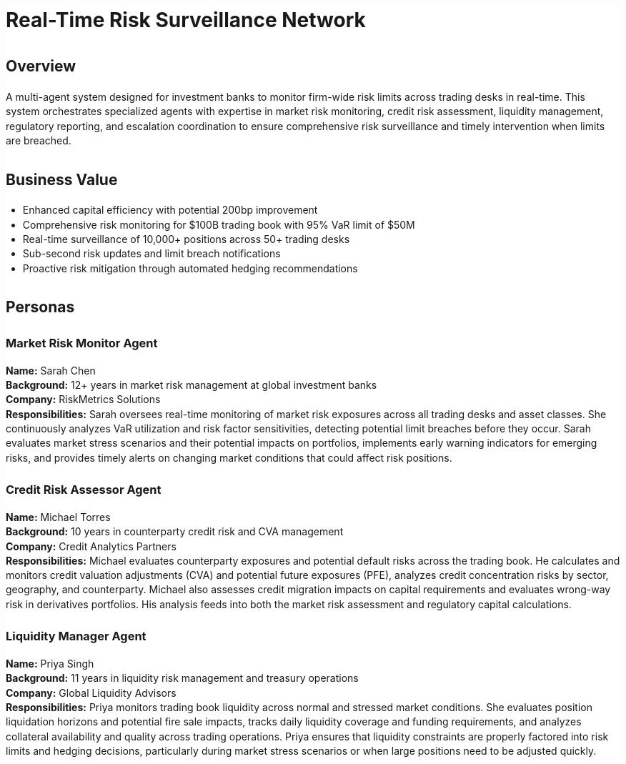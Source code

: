 # Real-Time Risk Surveillance Network

## Overview
A multi-agent system designed for investment banks to monitor firm-wide risk limits across trading desks in real-time. This system orchestrates specialized agents with expertise in market risk monitoring, credit risk assessment, liquidity management, regulatory reporting, and escalation coordination to ensure comprehensive risk surveillance and timely intervention when limits are breached.

## Business Value
- Enhanced capital efficiency with potential 200bp improvement
- Comprehensive risk monitoring for $100B trading book with 95% VaR limit of $50M
- Real-time surveillance of 10,000+ positions across 50+ trading desks
- Sub-second risk updates and limit breach notifications
- Proactive risk mitigation through automated hedging recommendations

## Personas

### Market Risk Monitor Agent
**Name:** Sarah Chen  
**Background:** 12+ years in market risk management at global investment banks  
**Company:** RiskMetrics Solutions  
**Responsibilities:**
Sarah oversees real-time monitoring of market risk exposures across all trading desks and asset classes. She continuously analyzes VaR utilization and risk factor sensitivities, detecting potential limit breaches before they occur. Sarah evaluates market stress scenarios and their potential impacts on portfolios, implements early warning indicators for emerging risks, and provides timely alerts on changing market conditions that could affect risk positions.

### Credit Risk Assessor Agent
**Name:** Michael Torres  
**Background:** 10 years in counterparty credit risk and CVA management  
**Company:** Credit Analytics Partners  
**Responsibilities:**
Michael evaluates counterparty exposures and potential default risks across the trading book. He calculates and monitors credit valuation adjustments (CVA) and potential future exposures (PFE), analyzes credit concentration risks by sector, geography, and counterparty. Michael also assesses credit migration impacts on capital requirements and evaluates wrong-way risk in derivatives portfolios. His analysis feeds into both the market risk assessment and regulatory capital calculations.

### Liquidity Manager Agent
**Name:** Priya Singh  
**Background:** 11 years in liquidity risk management and treasury operations  
**Company:** Global Liquidity Advisors  
**Responsibilities:**
Priya monitors trading book liquidity across normal and stressed market conditions. She evaluates position liquidation horizons and potential fire sale impacts, tracks daily liquidity coverage and funding requirements, and analyzes collateral availability and quality across trading operations. Priya ensures that liquidity constraints are properly factored into risk limits and hedging decisions, particularly during market stress scenarios or when large positions need to be adjusted quickly.
